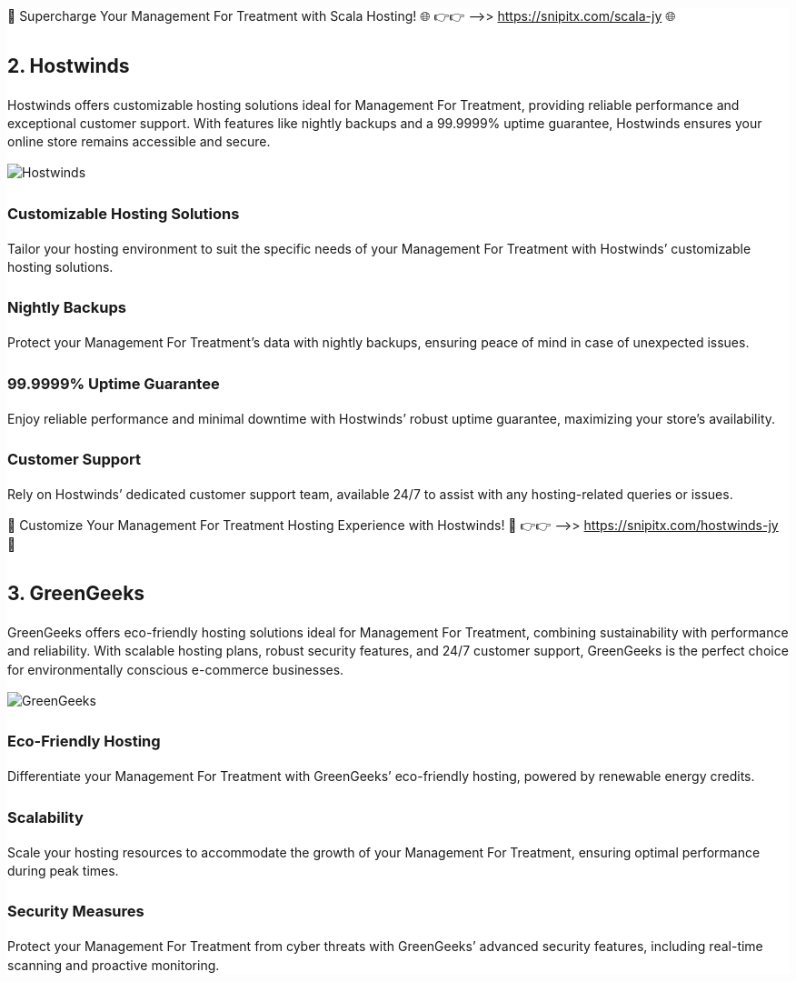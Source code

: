 🚀 Supercharge Your Management For Treatment with Scala Hosting! 🌐
👉👉 -->> https://snipitx.com/scala-jy 🌐

## 2. Hostwinds

Hostwinds offers customizable hosting solutions ideal for Management For Treatment, providing reliable performance and exceptional customer support. With features like nightly backups and a 99.9999% uptime guarantee, Hostwinds ensures your online store remains accessible and secure.

![Hostwinds](https://i.imgur.com/53aSNXx.jpeg "Hostwinds Hosting")

### Customizable Hosting Solutions
Tailor your hosting environment to suit the specific needs of your Management For Treatment with Hostwinds’ customizable hosting solutions.

### Nightly Backups
Protect your Management For Treatment’s data with nightly backups, ensuring peace of mind in case of unexpected issues.

### 99.9999% Uptime Guarantee
Enjoy reliable performance and minimal downtime with Hostwinds’ robust uptime guarantee, maximizing your store’s availability.

### Customer Support
Rely on Hostwinds’ dedicated customer support team, available 24/7 to assist with any hosting-related queries or issues.

🌟 Customize Your Management For Treatment Hosting Experience with Hostwinds! 🚀
👉👉 -->> https://snipitx.com/hostwinds-jy 🚀


## 3. GreenGeeks

GreenGeeks offers eco-friendly hosting solutions ideal for Management For Treatment, combining sustainability with performance and reliability. With scalable hosting plans, robust security features, and 24/7 customer support, GreenGeeks is the perfect choice for environmentally conscious e-commerce businesses.

![GreenGeeks](https://i.imgur.com/eEwuntu.jpg "GreenGeeks Hosting")

### Eco-Friendly Hosting
Differentiate your Management For Treatment with GreenGeeks’ eco-friendly hosting, powered by renewable energy credits.

### Scalability
Scale your hosting resources to accommodate the growth of your Management For Treatment, ensuring optimal performance during peak times.

### Security Measures
Protect your Management For Treatment from cyber threats with GreenGeeks’ advanced security features, including real-time scanning and proactive monitoring.
